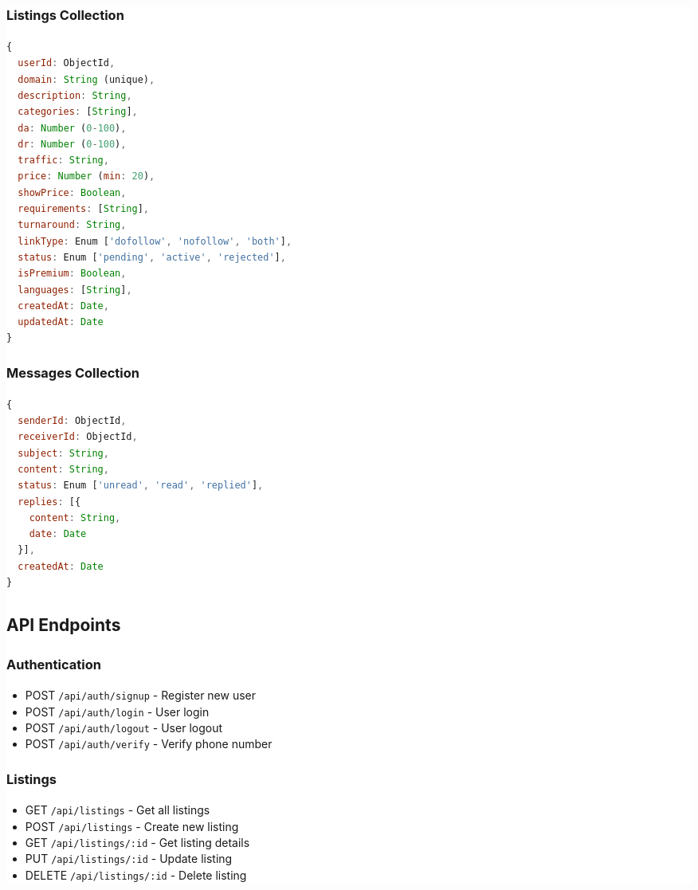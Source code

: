 ### Listings Collection
```javascript
{
  userId: ObjectId,
  domain: String (unique),
  description: String,
  categories: [String],
  da: Number (0-100),
  dr: Number (0-100),
  traffic: String,
  price: Number (min: 20),
  showPrice: Boolean,
  requirements: [String],
  turnaround: String,
  linkType: Enum ['dofollow', 'nofollow', 'both'],
  status: Enum ['pending', 'active', 'rejected'],
  isPremium: Boolean,
  languages: [String],
  createdAt: Date,
  updatedAt: Date
}
```

### Messages Collection
```javascript
{
  senderId: ObjectId,
  receiverId: ObjectId,
  subject: String,
  content: String,
  status: Enum ['unread', 'read', 'replied'],
  replies: [{
    content: String,
    date: Date
  }],
  createdAt: Date
}
```

## API Endpoints

### Authentication
- POST `/api/auth/signup` - Register new user
- POST `/api/auth/login` - User login
- POST `/api/auth/logout` - User logout
- POST `/api/auth/verify` - Verify phone number

### Listings
- GET `/api/listings` - Get all listings
- POST `/api/listings` - Create new listing
- GET `/api/listings/:id` - Get listing details
- PUT `/api/listings/:id` - Update listing
- DELETE `/api/listings/:id` - Delete listing
